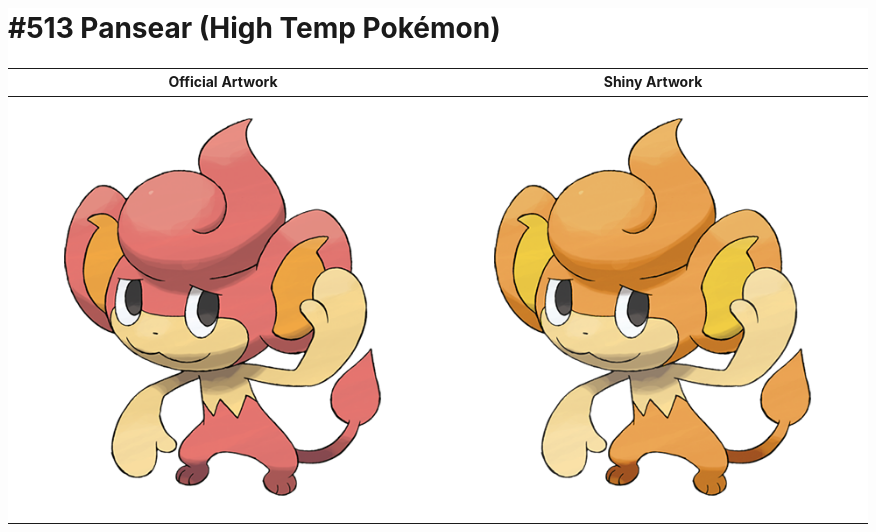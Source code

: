 # #513 Pansear (High Temp Pokémon)

| Official Artwork | Shiny Artwork |
| --- | --- |
| ![Official Artwork](../assets/sprites/pansear/official_artwork.png) | ![Shiny Artwork](../assets/sprites/pansear/official_artwork_shiny.png) |
